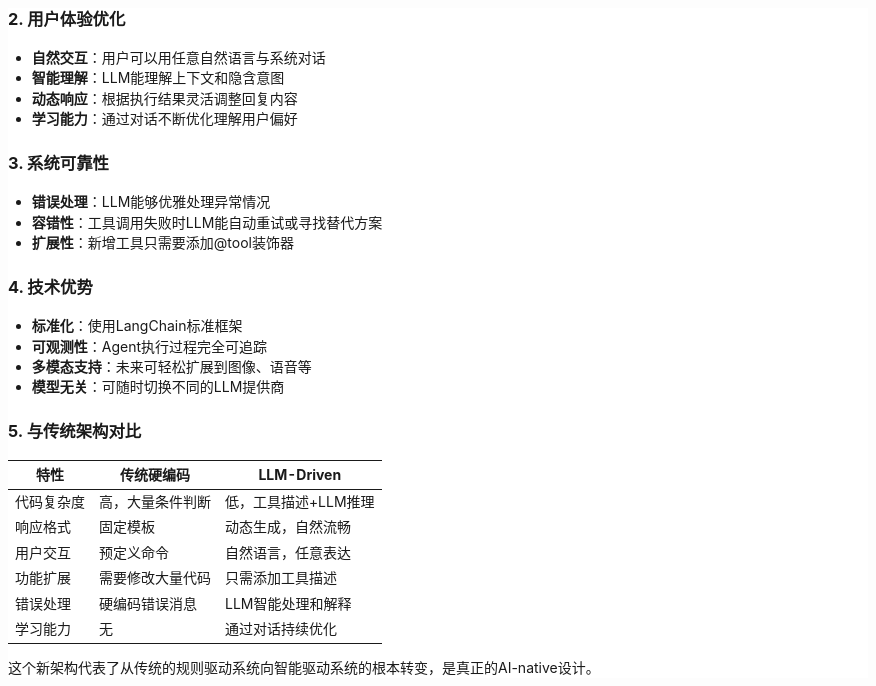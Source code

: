 ### 2. 用户体验优化
- **自然交互**：用户可以用任意自然语言与系统对话
- **智能理解**：LLM能理解上下文和隐含意图
- **动态响应**：根据执行结果灵活调整回复内容
- **学习能力**：通过对话不断优化理解用户偏好

### 3. 系统可靠性
- **错误处理**：LLM能够优雅处理异常情况
- **容错性**：工具调用失败时LLM能自动重试或寻找替代方案
- **扩展性**：新增工具只需要添加@tool装饰器

### 4. 技术优势
- **标准化**：使用LangChain标准框架
- **可观测性**：Agent执行过程完全可追踪
- **多模态支持**：未来可轻松扩展到图像、语音等
- **模型无关**：可随时切换不同的LLM提供商

### 5. 与传统架构对比

| 特性 | 传统硬编码 | LLM-Driven |
|------|------------|------------|
| 代码复杂度 | 高，大量条件判断 | 低，工具描述+LLM推理 |
| 响应格式 | 固定模板 | 动态生成，自然流畅 |
| 用户交互 | 预定义命令 | 自然语言，任意表达 |
| 功能扩展 | 需要修改大量代码 | 只需添加工具描述 |
| 错误处理 | 硬编码错误消息 | LLM智能处理和解释 |
| 学习能力 | 无 | 通过对话持续优化 |

这个新架构代表了从传统的规则驱动系统向智能驱动系统的根本转变，是真正的AI-native设计。